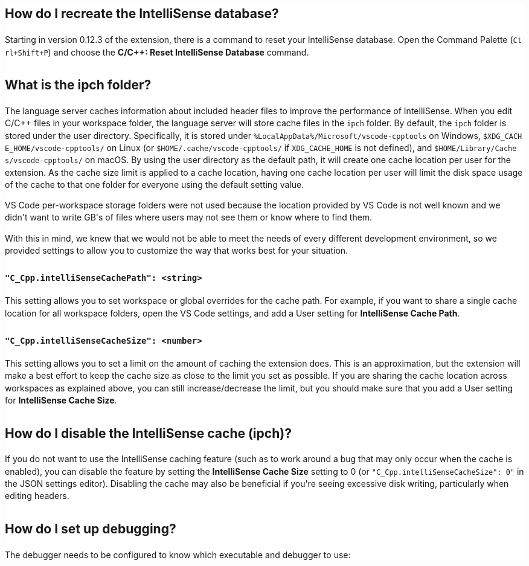 ## How do I recreate the IntelliSense database?

Starting in version 0.12.3 of the extension, there is a command to reset your IntelliSense database. Open the Command Palette (`Ctrl+Shift+P`) and choose the **C/C++: Reset IntelliSense Database** command.

## What is the ipch folder?

The language server caches information about included header files to improve the performance of IntelliSense. When you edit C/C++ files in your workspace folder, the language server will store cache files in the `ipch` folder. By default, the `ipch` folder is stored under the user directory. Specifically, it is stored under `%LocalAppData%/Microsoft/vscode-cpptools` on Windows, `$XDG_CACHE_HOME/vscode-cpptools/` on Linux (or `$HOME/.cache/vscode-cpptools/` if `XDG_CACHE_HOME` is not defined), and `$HOME/Library/Caches/vscode-cpptools/` on macOS. By using the user directory as the default path, it will create one cache location per user for the extension. As the cache size limit is applied to a cache location, having one cache location per user will limit the disk space usage of the cache to that one folder for everyone using the default setting value.

VS Code per-workspace storage folders were not used because the location provided by VS Code is not well known and we didn't want to write GB's of files where users may not see them or know where to find them.

With this in mind, we knew that we would not be able to meet the needs of every different development environment, so we provided settings to allow you to customize the way that works best for your situation.

### `"C_Cpp.intelliSenseCachePath": <string>`

This setting allows you to set workspace or global overrides for the cache path. For example, if you want to share a single cache location for all workspace folders, open the VS Code settings, and add a User setting for **IntelliSense Cache Path**.

### `"C_Cpp.intelliSenseCacheSize": <number>`

This setting allows you to set a limit on the amount of caching the extension does. This is an approximation, but the extension will make a best effort to keep the cache size as close to the limit you set as possible. If you are sharing the cache location across workspaces as explained above, you can still increase/decrease the limit, but you should make sure that you add a User setting for **IntelliSense Cache Size**.

## How do I disable the IntelliSense cache (ipch)?

If you do not want to use the IntelliSense caching feature (such as to work around a bug that may only occur when the cache is enabled), you can disable the feature by setting the **IntelliSense Cache Size** setting to 0 (or `"C_Cpp.intelliSenseCacheSize": 0"` in the JSON settings editor). Disabling the cache may also be beneficial if you're seeing excessive disk writing, particularly when editing headers.

## How do I set up debugging?

The debugger needs to be configured to know which executable and debugger to use:
